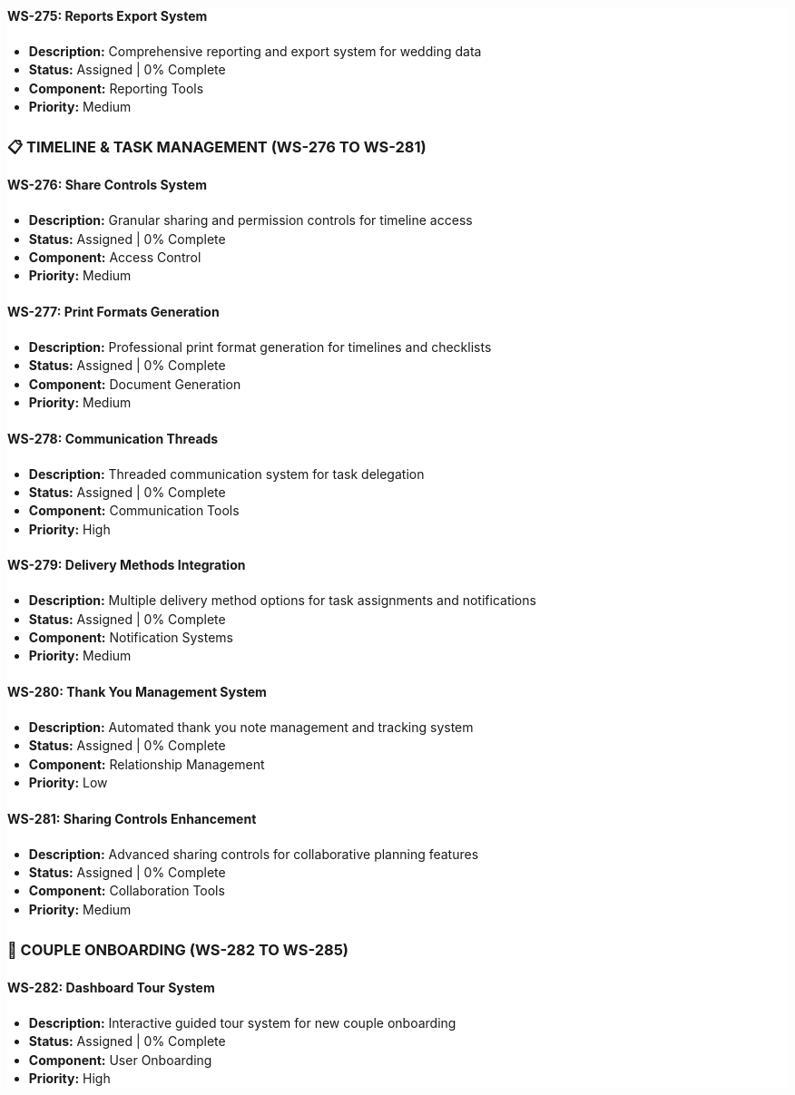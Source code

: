 #### WS-275: Reports Export System
- **Description:** Comprehensive reporting and export system for wedding data
- **Status:** Assigned | 0% Complete
- **Component:** Reporting Tools
- **Priority:** Medium

### 📋 TIMELINE & TASK MANAGEMENT (WS-276 TO WS-281)

#### WS-276: Share Controls System
- **Description:** Granular sharing and permission controls for timeline access
- **Status:** Assigned | 0% Complete
- **Component:** Access Control
- **Priority:** Medium

#### WS-277: Print Formats Generation
- **Description:** Professional print format generation for timelines and checklists
- **Status:** Assigned | 0% Complete
- **Component:** Document Generation
- **Priority:** Medium

#### WS-278: Communication Threads
- **Description:** Threaded communication system for task delegation
- **Status:** Assigned | 0% Complete
- **Component:** Communication Tools
- **Priority:** High

#### WS-279: Delivery Methods Integration
- **Description:** Multiple delivery method options for task assignments and notifications
- **Status:** Assigned | 0% Complete
- **Component:** Notification Systems
- **Priority:** Medium

#### WS-280: Thank You Management System
- **Description:** Automated thank you note management and tracking system
- **Status:** Assigned | 0% Complete
- **Component:** Relationship Management
- **Priority:** Low

#### WS-281: Sharing Controls Enhancement
- **Description:** Advanced sharing controls for collaborative planning features
- **Status:** Assigned | 0% Complete
- **Component:** Collaboration Tools
- **Priority:** Medium

### 🎯 COUPLE ONBOARDING (WS-282 TO WS-285)

#### WS-282: Dashboard Tour System
- **Description:** Interactive guided tour system for new couple onboarding
- **Status:** Assigned | 0% Complete
- **Component:** User Onboarding
- **Priority:** High
